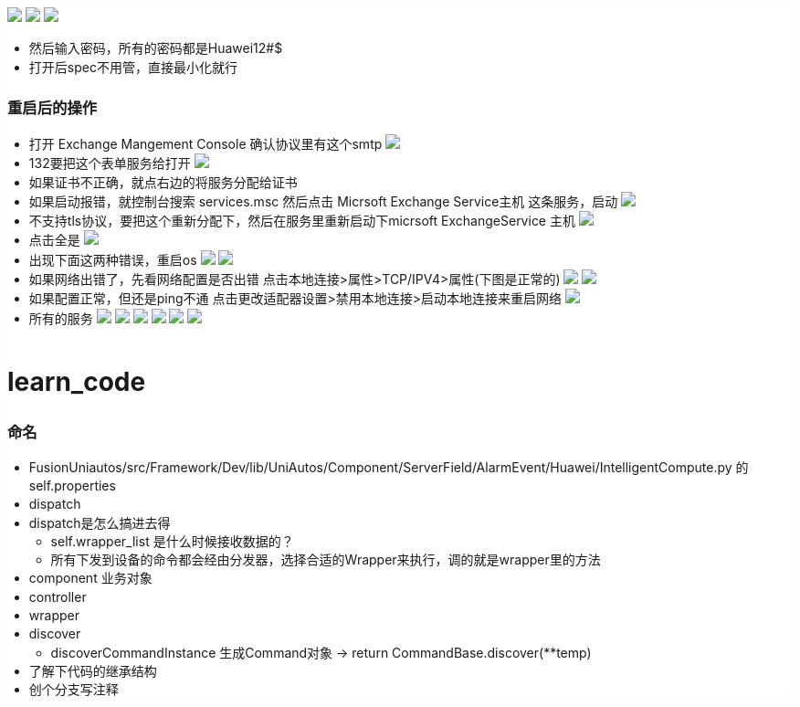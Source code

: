 ![](../imgs/smtp_18.png)
![](../imgs/smtp_19.png)
![](../imgs/smtp_20.png)
- 然后输入密码，所有的密码都是Huawei12#$
- 打开后spec不用管，直接最小化就行



### 重启后的操作
- 打开 Exchange Mangement Console 确认协议里有这个smtp 
![](../imgs/smtp_1.png)
- 132要把这个表单服务给打开
![](../imgs/smtp_12.png)
- 如果证书不正确，就点右边的将服务分配给证书
- 如果启动报错，就控制台搜索 services.msc 然后点击 Micrsoft Exchange Service主机 这条服务，启动
![](../imgs/smtp_02.png)
- 不支持tls协议，要把这个重新分配下，然后在服务里重新启动下micrsoft ExchangeService 主机
![](../imgs/smtp_13.png)
- 点击全是
![](../imgs/smtp_16.png)
- 出现下面这两种错误，重启os
![](../imgs/smtp_14.png)
![](../imgs/smtp_15.png)
- 如果网络出错了，先看网络配置是否出错 点击本地连接>属性>TCP/IPV4>属性(下图是正常的)
![](../imgs/smtp_03.png)
![](../imgs/smtp_04.png)
- 如果配置正常，但还是ping不通 点击更改适配器设置>禁用本地连接>启动本地连接来重启网络
![](../imgs/smtp_05.png)
- 所有的服务
![](../imgs/smtp_06.png)
![](../imgs/smtp_07.png)
![](../imgs/smtp_08.png)
![](../imgs/smtp_09.png)
![](../imgs/smtp_10.png)
![](../imgs/smtp_11.png)

# learn_code
### 命名
- FusionUniautos/src/Framework/Dev/lib/UniAutos/Component/ServerField/AlarmEvent/Huawei/IntelligentCompute.py 的self.properties
- dispatch
- dispatch是怎么搞进去得
  - self.wrapper_list 是什么时候接收数据的？
  - 所有下发到设备的命令都会经由分发器，选择合适的Wrapper来执行，调的就是wrapper里的方法
- component 业务对象
- controller
- wrapper
- discover
  - discoverCommandInstance 生成Command对象 -> return CommandBase.discover(**temp)
- 了解下代码的继承结构
- 创个分支写注释